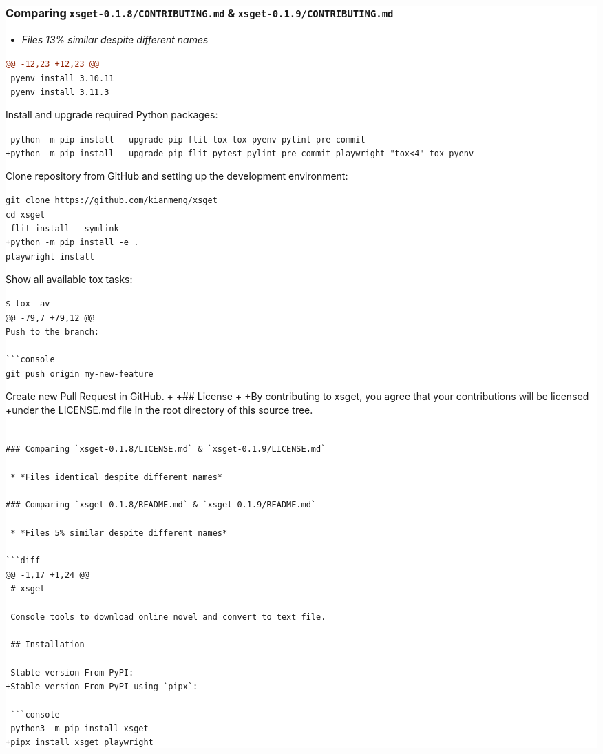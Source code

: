 ### Comparing `xsget-0.1.8/CONTRIBUTING.md` & `xsget-0.1.9/CONTRIBUTING.md`

 * *Files 13% similar despite different names*

```diff
@@ -12,23 +12,23 @@
 pyenv install 3.10.11
 pyenv install 3.11.3
 ```
 
 Install and upgrade required Python packages:
 
 ```console
-python -m pip install --upgrade pip flit tox tox-pyenv pylint pre-commit
+python -m pip install --upgrade pip flit pytest pylint pre-commit playwright "tox<4" tox-pyenv
 ```
 
 Clone repository from GitHub and setting up the development environment:
 
 ```console
 git clone https://github.com/kianmeng/xsget
 cd xsget
-flit install --symlink
+python -m pip install -e .
 playwright install
 ```
 
 Show all available tox tasks:
 
 ```console
 $ tox -av
@@ -79,7 +79,12 @@
 Push to the branch:
 
 ```console
 git push origin my-new-feature
 ```
 
 Create new Pull Request in GitHub.
+
+## License
+
+By contributing to xsget, you agree that your contributions will be licensed
+under the LICENSE.md file in the root directory of this source tree.
```

### Comparing `xsget-0.1.8/LICENSE.md` & `xsget-0.1.9/LICENSE.md`

 * *Files identical despite different names*

### Comparing `xsget-0.1.8/README.md` & `xsget-0.1.9/README.md`

 * *Files 5% similar despite different names*

```diff
@@ -1,17 +1,24 @@
 # xsget
 
 Console tools to download online novel and convert to text file.
 
 ## Installation
 
-Stable version From PyPI:
+Stable version From PyPI using `pipx`:
 
 ```console
-python3 -m pip install xsget
+pipx install xsget playwright
```